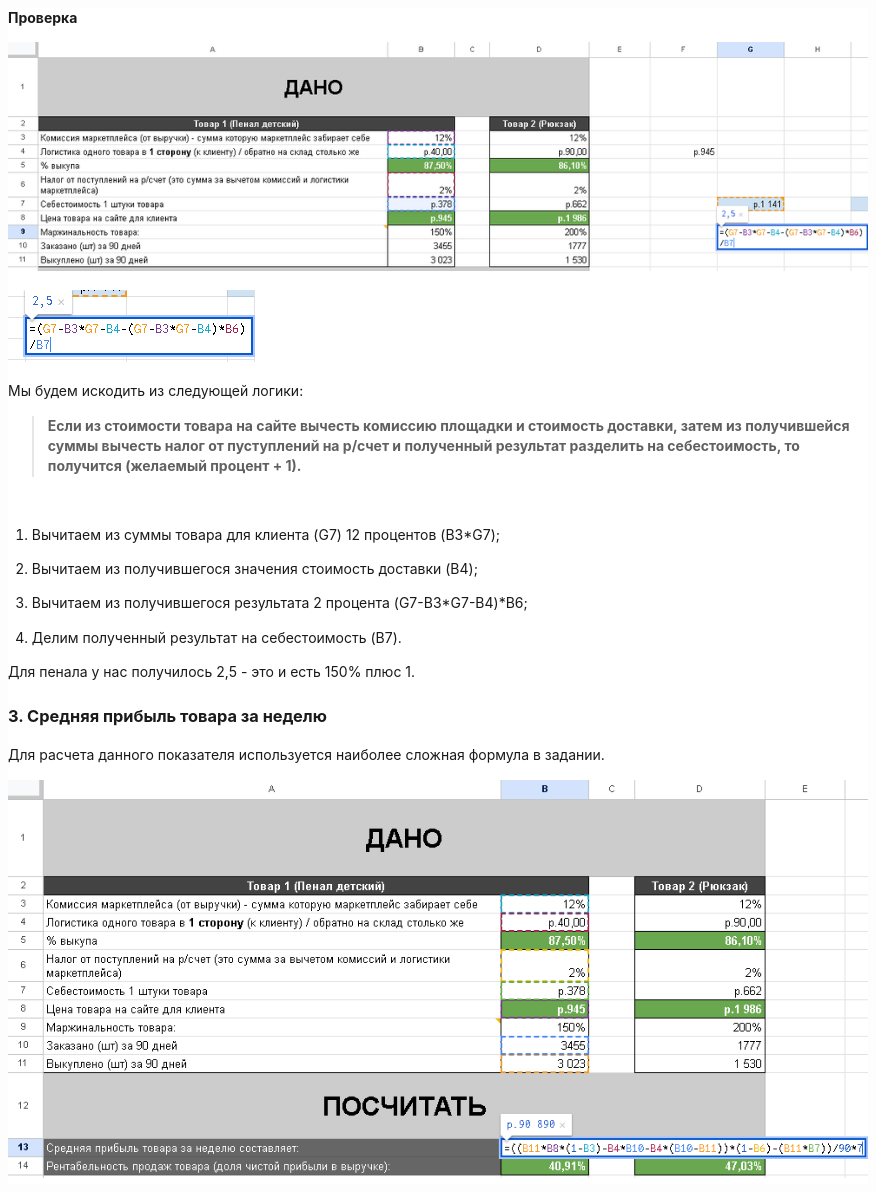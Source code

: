 **Проверка**

![](pics\calc_profit_correct_check_01.png)  

![](pics\calc_profit_correct_check_02.png)  

Мы будем искодить из следующей логики: 

> **Если из стоимости товара на сайте вычесть комиссию площадки и стоимость доставки, затем из получившейся суммы вычесть налог от пуступлений на р/счет и полученный результат разделить на себестоимость, то получится (желаемый процент + 1).**  

<br/>

1. Вычитаем из суммы товара для клиента (G7) 12 процентов (B3*G7);  

2. Вычитаем из получившегося значения стоимость доставки (B4);  

3. Вычитаем из получившегося результата 2 процента (G7-B3*G7-B4)*B6;  

4. Делим полученный результат на себестоимость (B7).  

Для пенала у нас получилось 2,5 - это и есть 150% плюс 1.

### 3. Средняя прибыль товара за неделю  

Для расчета данного показателя используется наиболее сложная формула в задании.  

![](pics\avg_profit_week_1.png)  
